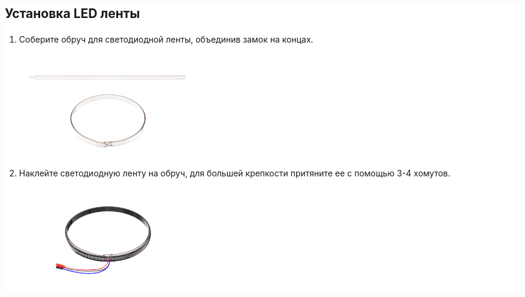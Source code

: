 ## Установка LED ленты

1. Соберите обруч для светодиодной ленты, объединив замок на концах.

    <img src="../assets/assembling_clev4/led_1.png" width=300 class="zoom border center">

2. Наклейте светодиодную ленту на обруч, для большей крепкости притяните ее с помощью 3-4 хомутов.

    <img src="../assets/assembling_clev4/led_2.png" width=300 class="zoom border center">
